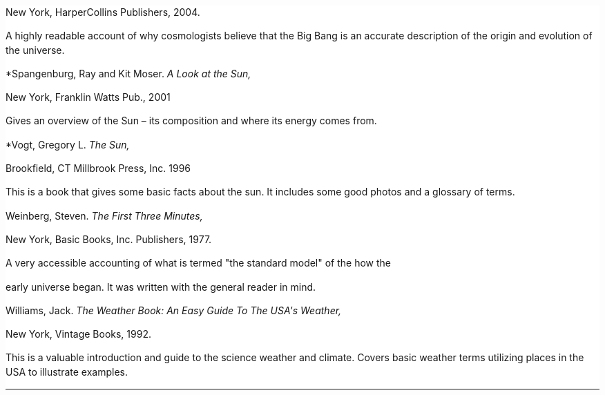 </p>
<p>
New York, HarperCollins Publishers, 2004.
</p>
<p>
A highly readable account of why cosmologists believe that the Big Bang is an accurate description of the origin and evolution of the universe.
</p>
<p>
*Spangenburg, Ray and Kit Moser.
<i>
A Look at the Sun,
</i>
</p>
<p>
New York, Franklin Watts Pub., 2001
</p>
<p>
Gives an overview of the Sun – its composition and where its energy comes from.
</p>
<p>
*Vogt, Gregory L.
<i>
The Sun,
</i>
</p>
<p>
Brookfield, CT Millbrook Press, Inc. 1996
</p>
<p>
This is a book that gives some basic facts about the sun. It includes some good photos and a glossary of terms.
</p>
<p>
Weinberg, Steven.
<i>
The First Three Minutes,
</i>
</p>
<p>
New York, Basic Books, Inc. Publishers, 1977.
</p>
<p>
A very accessible accounting of what is termed "the standard model" of the how the
</p>
<p>
early universe began. It was written with the general reader in mind.
</p>
<p>
Williams, Jack.
<i>
The Weather Book: An Easy Guide To The USA's Weather,
</i>
</p>
<p>
New York, Vintage Books, 1992.
</p>
<p>
This is a valuable introduction and guide to the science weather and climate. Covers basic weather terms utilizing places in the USA to illustrate examples.
</p>
</font>
</p>
<hr/>